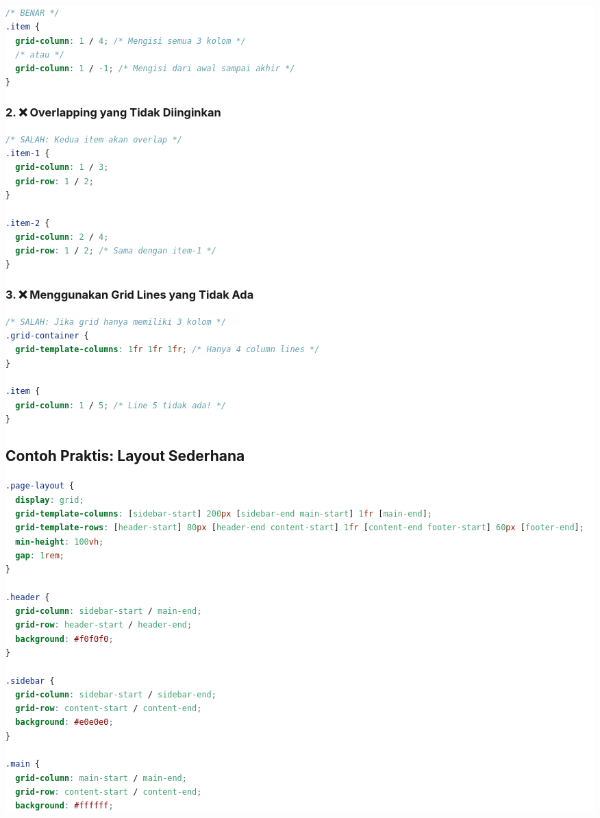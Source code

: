 ```css
/* BENAR */
.item {
  grid-column: 1 / 4; /* Mengisi semua 3 kolom */
  /* atau */
  grid-column: 1 / -1; /* Mengisi dari awal sampai akhir */
}
```

### 2. ❌ Overlapping yang Tidak Diinginkan

```css
/* SALAH: Kedua item akan overlap */
.item-1 {
  grid-column: 1 / 3;
  grid-row: 1 / 2;
}

.item-2 {
  grid-column: 2 / 4;
  grid-row: 1 / 2; /* Sama dengan item-1 */
}
```

### 3. ❌ Menggunakan Grid Lines yang Tidak Ada

```css
/* SALAH: Jika grid hanya memiliki 3 kolom */
.grid-container {
  grid-template-columns: 1fr 1fr 1fr; /* Hanya 4 column lines */
}

.item {
  grid-column: 1 / 5; /* Line 5 tidak ada! */
}
```

## Contoh Praktis: Layout Sederhana

```css
.page-layout {
  display: grid;
  grid-template-columns: [sidebar-start] 200px [sidebar-end main-start] 1fr [main-end];
  grid-template-rows: [header-start] 80px [header-end content-start] 1fr [content-end footer-start] 60px [footer-end];
  min-height: 100vh;
  gap: 1rem;
}

.header {
  grid-column: sidebar-start / main-end;
  grid-row: header-start / header-end;
  background: #f0f0f0;
}

.sidebar {
  grid-column: sidebar-start / sidebar-end;
  grid-row: content-start / content-end;
  background: #e0e0e0;
}

.main {
  grid-column: main-start / main-end;
  grid-row: content-start / content-end;
  background: #ffffff;
```